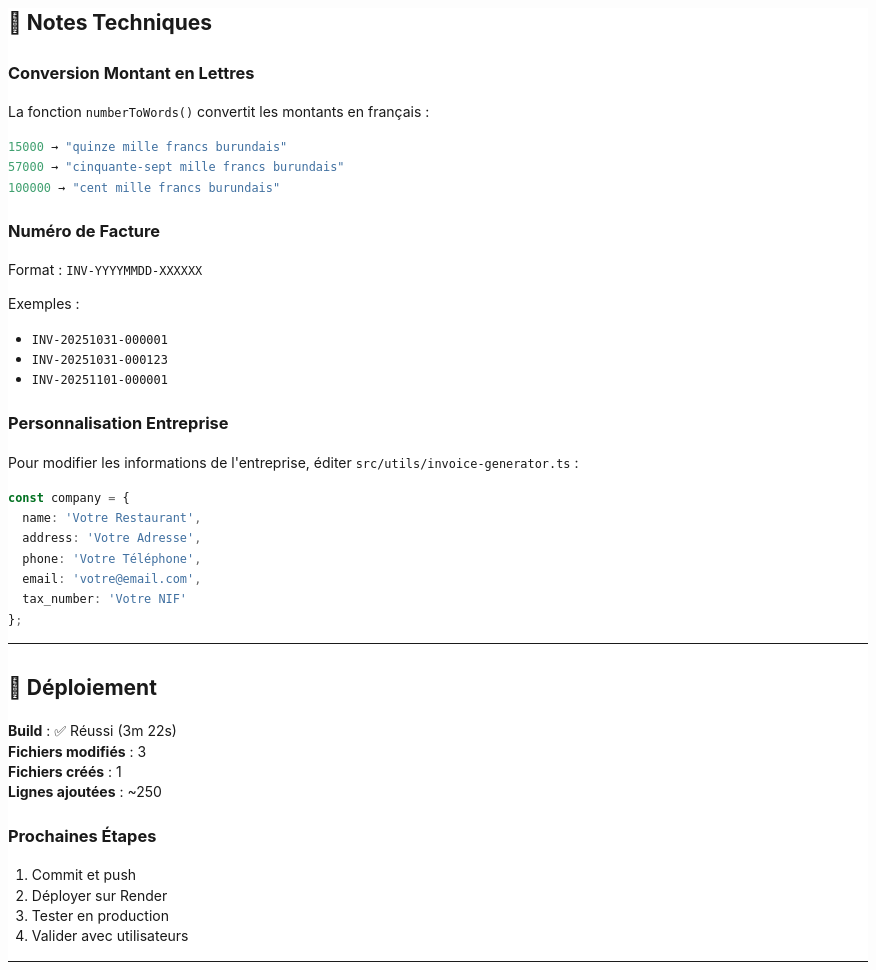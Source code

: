 
## 📝 Notes Techniques

### **Conversion Montant en Lettres**

La fonction `numberToWords()` convertit les montants en français :

```typescript
15000 → "quinze mille francs burundais"
57000 → "cinquante-sept mille francs burundais"
100000 → "cent mille francs burundais"
```

### **Numéro de Facture**

Format : `INV-YYYYMMDD-XXXXXX`

Exemples :
- `INV-20251031-000001`
- `INV-20251031-000123`
- `INV-20251101-000001`

### **Personnalisation Entreprise**

Pour modifier les informations de l'entreprise, éditer `src/utils/invoice-generator.ts` :

```typescript
const company = {
  name: 'Votre Restaurant',
  address: 'Votre Adresse',
  phone: 'Votre Téléphone',
  email: 'votre@email.com',
  tax_number: 'Votre NIF'
};
```

---

## 🚀 Déploiement

**Build** : ✅ Réussi (3m 22s)  
**Fichiers modifiés** : 3  
**Fichiers créés** : 1  
**Lignes ajoutées** : ~250

### **Prochaines Étapes**

1. Commit et push
2. Déployer sur Render
3. Tester en production
4. Valider avec utilisateurs

---
